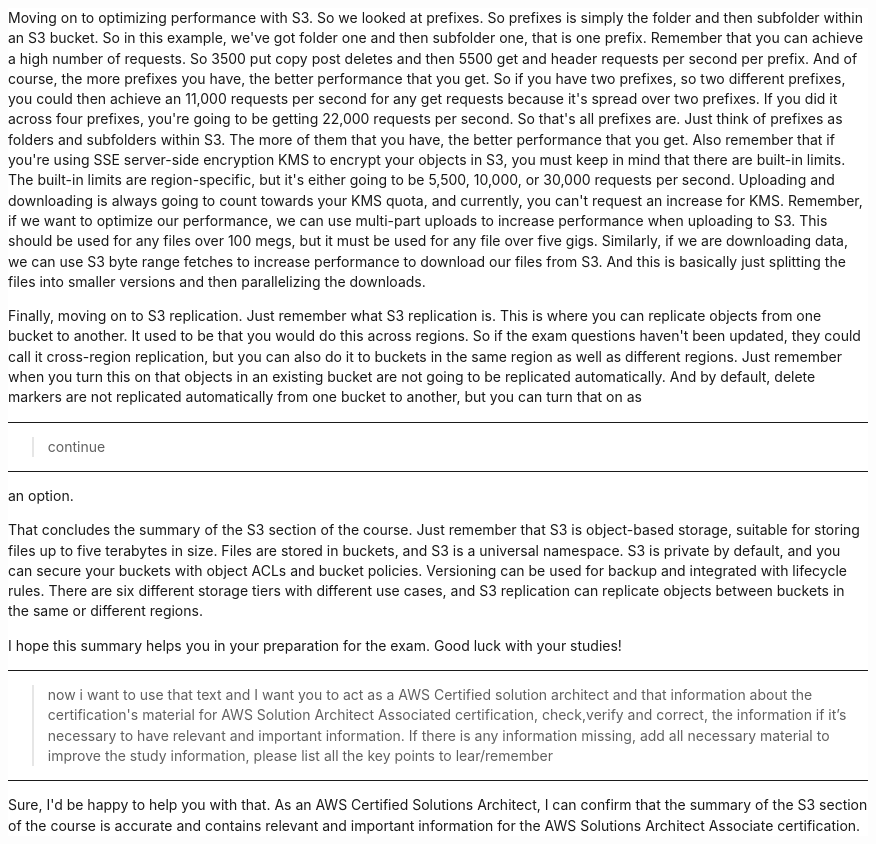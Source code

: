Moving on to optimizing performance with S3. So we looked at prefixes. So prefixes is simply the folder and then subfolder within an S3 bucket. So in this example, we've got folder one and then subfolder one, that is one prefix. Remember that you can achieve a high number of requests. So 3500 put copy post deletes and then 5500 get and header requests per second per prefix. And of course, the more prefixes you have, the better performance that you get. So if you have two prefixes, so two different prefixes, you could then achieve an 11,000 requests per second for any get requests because it's spread over two prefixes. If you did it across four prefixes, you're going to be getting 22,000 requests per second. So that's all prefixes are. Just think of prefixes as folders and subfolders within S3. The more of them that you have, the better performance that you get. Also remember that if you're using SSE server-side encryption KMS to encrypt your objects in S3, you must keep in mind that there are built-in limits. The built-in limits are region-specific, but it's either going to be 5,500, 10,000, or 30,000 requests per second. Uploading and downloading is always going to count towards your KMS quota, and currently, you can't request an increase for KMS. Remember, if we want to optimize our performance, we can use multi-part uploads to increase performance when uploading to S3. This should be used for any files over 100 megs, but it must be used for any file over five gigs. Similarly, if we are downloading data, we can use S3 byte range fetches to increase performance to download our files from S3. And this is basically just splitting the files into smaller versions and then parallelizing the downloads.

Finally, moving on to S3 replication. Just remember what S3 replication is. This is where you can replicate objects from one bucket to another. It used to be that you would do this across regions. So if the exam questions haven't been updated, they could call it cross-region replication, but you can also do it to buckets in the same region as well as different regions. Just remember when you turn this on that objects in an existing bucket are not going to be replicated automatically. And by default, delete markers are not replicated automatically from one bucket to another, but you can turn that on as

---

> continue

---

an option.

That concludes the summary of the S3 section of the course. Just remember that S3 is object-based storage, suitable for storing files up to five terabytes in size. Files are stored in buckets, and S3 is a universal namespace. S3 is private by default, and you can secure your buckets with object ACLs and bucket policies. Versioning can be used for backup and integrated with lifecycle rules. There are six different storage tiers with different use cases, and S3 replication can replicate objects between buckets in the same or different regions.

I hope this summary helps you in your preparation for the exam. Good luck with your studies!

---

> now i want to use that text and I want you to act as a AWS Certified solution architect and that information about the certification's material for AWS Solution Architect Associated certification, check,verify and correct, the information if it’s necessary to have relevant and important information. If there is any information missing, add all necessary material to improve the study information, please list all the key points to lear/remember

---

Sure, I'd be happy to help you with that. As an AWS Certified Solutions Architect, I can confirm that the summary of the S3 section of the course is accurate and contains relevant and important information for the AWS Solutions Architect Associate certification.
